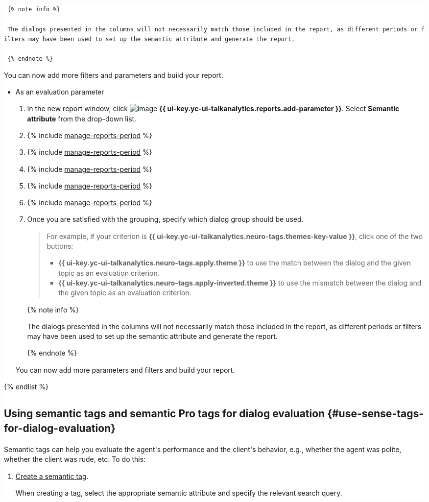      {% note info %}

     The dialogs presented in the columns will not necessarily match those included in the report, as different periods or filters may have been used to set up the semantic attribute and generate the report.

     {% endnote %}

  You can now add more filters and parameters and build your report.

- As an evaluation parameter

  1. In the new report window, click ![image](../../../_assets/console-icons/plus.svg) **{{ ui-key.yc-ui-talkanalytics.reports.add-parameter }}**. Select **Semantic attribute** from the drop-down list.
  1. {% include [manage-reports-period](../../../_includes/speechsense/reports/sense-attribute/choose-period.md) %}
  1. {% include [manage-reports-period](../../../_includes/speechsense/reports/sense-attribute/choose-attribute.md) %}
  1. {% include [manage-reports-period](../../../_includes/speechsense/reports/sense-attribute/wait-prompt.md) %}
  1. {% include [manage-reports-period](../../../_includes/speechsense/reports/sense-attribute/choose-prompt.md) %}
  1. {% include [manage-reports-period](../../../_includes/speechsense/reports/sense-attribute/apply.md) %}

  1. Once you are satisfied with the grouping, specify which dialog group should be used.

     > For example, if your criterion is **{{ ui-key.yc-ui-talkanalytics.neuro-tags.themes-key-value }}**, click one of the two buttons:
     >
     > * **{{ ui-key.yc-ui-talkanalytics.neuro-tags.apply.theme }}** to use the match between the dialog and the given topic as an evaluation criterion.
     > * **{{ ui-key.yc-ui-talkanalytics.neuro-tags.apply-inverted.theme }}** to use the mismatch between the dialog and the given topic as an evaluation criterion.

     {% note info %}

     The dialogs presented in the columns will not necessarily match those included in the report, as different periods or filters may have been used to set up the semantic attribute and generate the report.

     {% endnote %}

  You can now add more parameters and filters and build your report.

{% endlist %}

## Using semantic tags and semantic Pro tags for dialog evaluation {#use-sense-tags-for-dialog-evaluation}

Semantic tags can help you evaluate the agent's performance and the client's behavior, e.g., whether the agent was polite, whether the client was rude, etc. To do this:

1. [Create a semantic tag](../project/tag/create-sense-tag.md). 

   When creating a tag, select the appropriate semantic attribute and specify the relevant search query.
